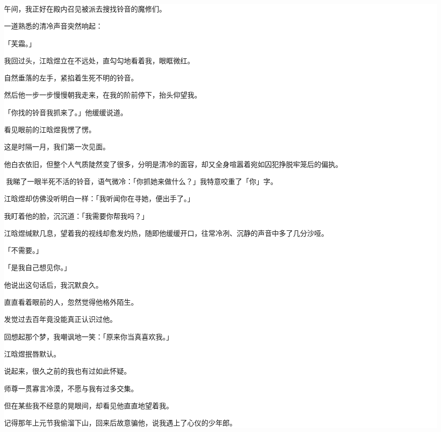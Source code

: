 午间，我正好在殿内召见被派去搜找铃音的魔修们。


一道熟悉的清冷声音突然响起：


「芙霜。」


我回过头，江晗煜立在不远处，直勾勾地看着我，眼眶微红。


自然垂落的左手，紧掐着生死不明的铃音。


然后他一步一步慢慢朝我走来，在我的阶前停下，抬头仰望我。


「你找的铃音我抓来了。」他缓缓说道。


看见眼前的江晗煜我愣了愣。


这是时隔一月，我们第一次见面。


他白衣依旧，但整个人气质陡然变了很多，分明是清冷的面容，却又全身喧嚣着宛如囚犯挣脱牢笼后的偏执。


 我睇了一眼半死不活的铃音，语气微冷：「你抓她来做什么？」我特意咬重了「你」字。


江晗煜却仿佛没听明白一样：「我听闻你在寻她，便出手了。」


我盯着他的脸，沉沉道：「我需要你帮我吗？」


江晗煜缄默几息，望着我的视线却愈发灼热，随即他缓缓开口，往常冷冽、沉静的声音中多了几分沙哑。


「不需要。」


「是我自己想见你。」


他说出这句话后，我沉默良久。


直直看着眼前的人，忽然觉得他格外陌生。


发觉过去百年竟没能真正认识过他。


回想起那个梦，我嘲讽地一笑：「原来你当真喜欢我。」


江晗煜抿唇默认。


说起来，很久之前的我也有过如此怀疑。


师尊一贯寡言冷漠，不愿与我有过多交集。


但在某些我不经意的晃眼间，却看见他直直地望着我。


记得那年上元节我偷溜下山，回来后故意骗他，说我遇上了心仪的少年郎。
